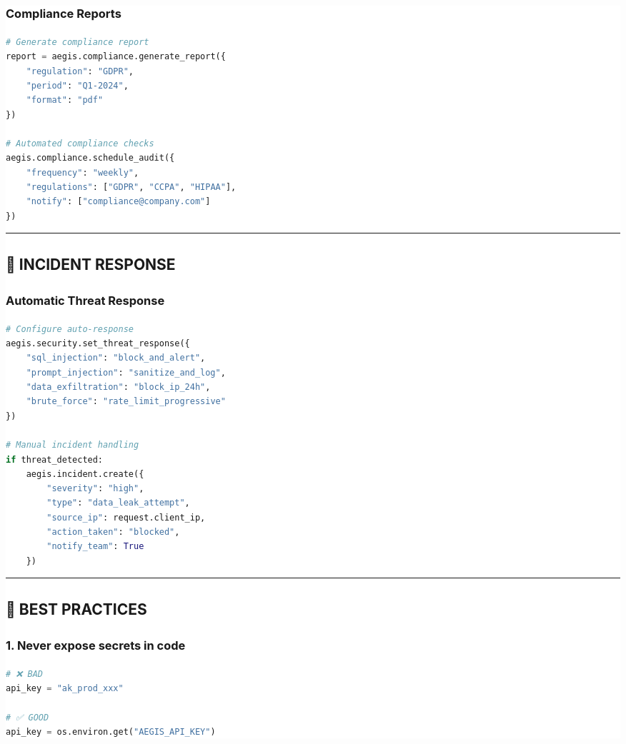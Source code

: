 ### Compliance Reports
```python
# Generate compliance report
report = aegis.compliance.generate_report({
    "regulation": "GDPR",
    "period": "Q1-2024",
    "format": "pdf"
})

# Automated compliance checks
aegis.compliance.schedule_audit({
    "frequency": "weekly",
    "regulations": ["GDPR", "CCPA", "HIPAA"],
    "notify": ["compliance@company.com"]
})
```

---

## 🚨 INCIDENT RESPONSE

### Automatic Threat Response
```python
# Configure auto-response
aegis.security.set_threat_response({
    "sql_injection": "block_and_alert",
    "prompt_injection": "sanitize_and_log",
    "data_exfiltration": "block_ip_24h",
    "brute_force": "rate_limit_progressive"
})

# Manual incident handling
if threat_detected:
    aegis.incident.create({
        "severity": "high",
        "type": "data_leak_attempt",
        "source_ip": request.client_ip,
        "action_taken": "blocked",
        "notify_team": True
    })
```

---

## 🔧 BEST PRACTICES

### 1. **Never expose secrets in code**
```python
# ❌ BAD
api_key = "ak_prod_xxx"

# ✅ GOOD
api_key = os.environ.get("AEGIS_API_KEY")
```
